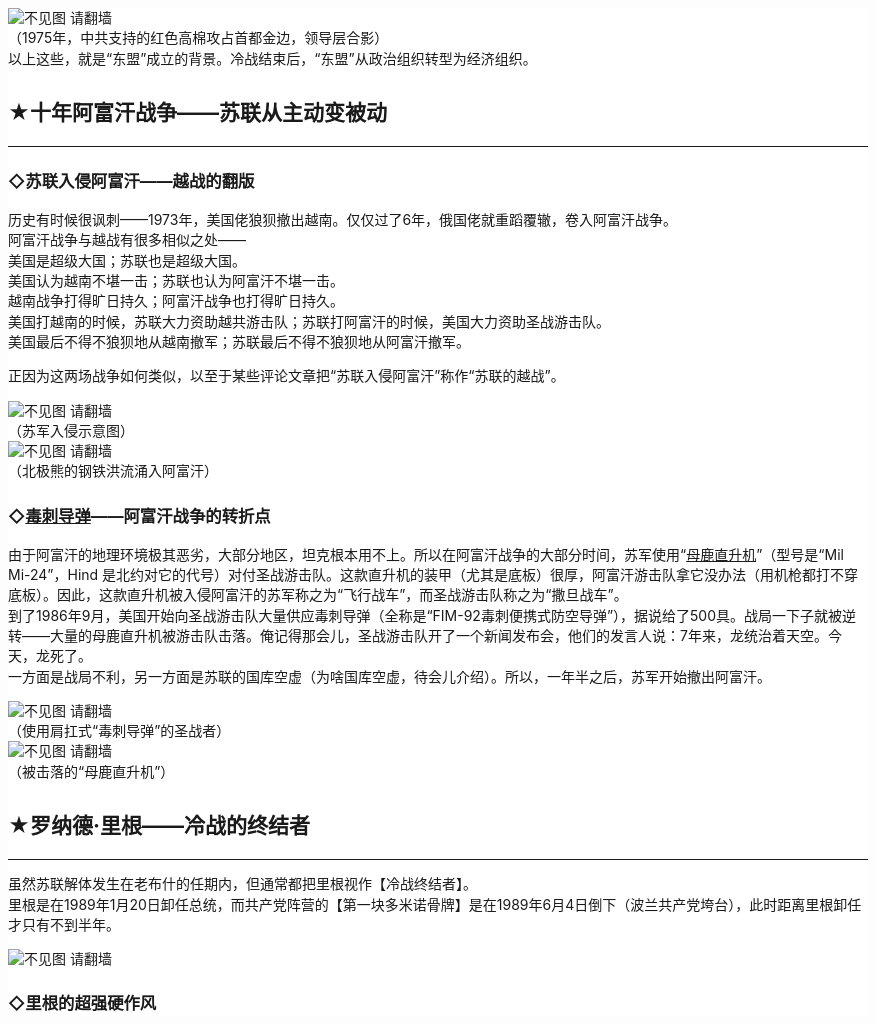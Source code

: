  ![不见图 请翻墙](images/70bNRQUGhFlhTFF5f87g6-Nax6GqBcaNaIwaDSX8YRE-oG4TG0nTLepjY8SkyJGirnpS43HRdIpFC54ujT4bDWkl3cd3N_qk_wdVX61xdq1kmhNC4FU0KQ4U6-M)  
 （1975年，中共支持的红色高棉攻占首都金边，领导层合影）  
 以上这些，就是“东盟”成立的背景。冷战结束后，“东盟”从政治组织转型为经济组织。  
   
   
 ## ★十年阿富汗战争——苏联从主动变被动
------------------

  
 ### ◇苏联入侵阿富汗——越战的翻版

  
 历史有时候很讽刺——1973年，美国佬狼狈撤出越南。仅仅过了6年，俄国佬就重蹈覆辙，卷入阿富汗战争。  
 阿富汗战争与越战有很多相似之处——  
 美国是超级大国；苏联也是超级大国。  
 美国认为越南不堪一击；苏联也认为阿富汗不堪一击。  
 越南战争打得旷日持久；阿富汗战争也打得旷日持久。  
 美国打越南的时候，苏联大力资助越共游击队；苏联打阿富汗的时候，美国大力资助圣战游击队。  
 美国最后不得不狼狈地从越南撤军；苏联最后不得不狼狈地从阿富汗撤军。  
   
 正因为这两场战争如何类似，以至于某些评论文章把“苏联入侵阿富汗”称作“苏联的越战”。  
   
 ![不见图 请翻墙](images/INNTgeBpJ4MYMEeZyWsz4YvCKVr0-3KRhpln-782DvxP-ZT9KR7weWxHE1tOl6Ol6RUJ3-FqP7Ufga1dETyg9WpxqtW3ZDrmZL-GzwrMeeTbJ4gGPzfRbQqvzwGwTri8U8G5hvv2I-o)  
 （苏军入侵示意图）  
 ![不见图 请翻墙](images/kEn-jlVJyVoDiptvC2-68RvIN6HqjBpE6ueLyKlzhC49Jg5hj-npBquQc3VpYwTyHaHORN_bGSvS_en2EwMVyvLoNJANLX70DJs1lw-faYA_iRik_HfjQfQnf6tzi7rJL2jMYIMbDKM)  
 （北极熊的钢铁洪流涌入阿富汗）  
 ### ◇[毒刺导弹](https://zh.wikipedia.org/wiki/FIM-92%E5%88%BA%E9%87%9D%E4%BE%BF%E6%94%9C%E5%BC%8F%E9%98%B2%E7%A9%BA%E9%A3%9B%E5%BD%88)——阿富汗战争的转折点

  
 由于阿富汗的地理环境极其恶劣，大部分地区，坦克根本用不上。所以在阿富汗战争的大部分时间，苏军使用“[母鹿直升机](https://zh.wikipedia.org/wiki/Mi-24%E9%9B%8C%E9%B9%BF%E7%9B%B4%E5%8D%87%E6%A9%9F)”（型号是“Mil Mi-24”，Hind 是北约对它的代号）对付圣战游击队。这款直升机的装甲（尤其是底板）很厚，阿富汗游击队拿它没办法（用机枪都打不穿底板）。因此，这款直升机被入侵阿富汗的苏军称之为“飞行战车”，而圣战游击队称之为“撒旦战车”。  
 到了1986年9月，美国开始向圣战游击队大量供应毒刺导弹（全称是“FIM-92毒刺便携式防空导弹”），据说给了500具。战局一下子就被逆转——大量的母鹿直升机被游击队击落。俺记得那会儿，圣战游击队开了一个新闻发布会，他们的发言人说：7年来，龙统治着天空。今天，龙死了。  
 一方面是战局不利，另一方面是苏联的国库空虚（为啥国库空虚，待会儿介绍）。所以，一年半之后，苏军开始撤出阿富汗。  
   
 ![不见图 请翻墙](images/Yd1FF3XnLJ2Xut-RRVBqi3zKizI7RRy_TAG1BjnJo-o8jEebWou4-kQYBxoS18aSlEMOuNYPPlrRhnlBoMB1RBrBLbRPFSsCIcbWZtNnOx_T4VBj6SUekMiBCm9qonyrIJTSugUDdSo)  
 （使用肩扛式“毒刺导弹”的圣战者）  
 ![不见图 请翻墙](images/gawTjtm7dQpH1IRhQW15xKcAQ1nE5FakEgS7eMA43EeYY2qaFYGiFEUljoYpUxPr1FENTLTCxCjQMy1_Hd6H9sNv8Urv16pFnUMhfCfSUVE3qLDkhwJ6sPVBUwwBVe46YU1s8d1sbZA)  
 （被击落的“母鹿直升机”）  
   
 ## ★罗纳德·里根——冷战的终结者
---------------

  
 虽然苏联解体发生在老布什的任期内，但通常都把里根视作【冷战终结者】。  
 里根是在1989年1月20日卸任总统，而共产党阵营的【第一块多米诺骨牌】是在1989年6月4日倒下（波兰共产党垮台），此时距离里根卸任才只有不到半年。  
   
 ![不见图 请翻墙](images/cZtRzYNcDUUhPgzbgYH3TYD2jrc3w4TDn5_aygV23-FVoXl9OQnGQI-B75oZJu_x675nKBJxoPUJJqaoqQN-Zbr0mOYga-0iNj-EaAHccOn74Nj7g4fNTXrqWAPJTXOf3mwNs7aAJDc)  
 ### ◇里根的超强硬作风
